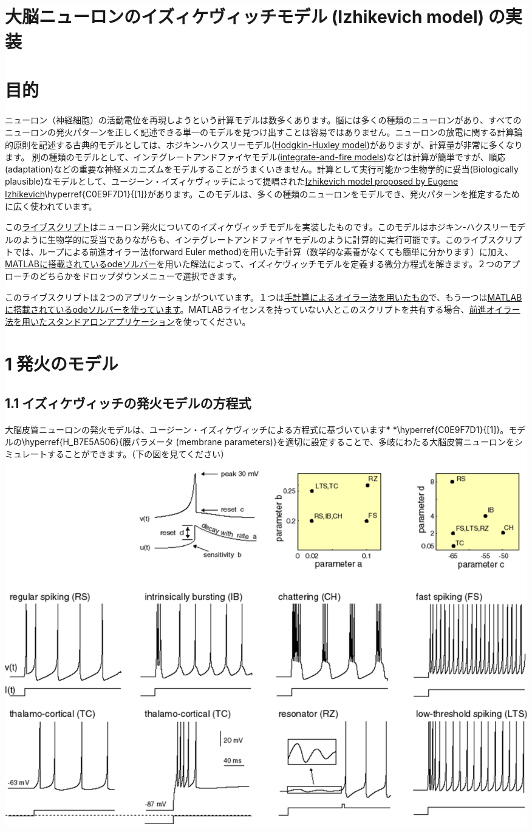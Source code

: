 # 大脳ニューロンのイズィケヴィッチモデル (Izhikevich model) の実装
  
# 目的

ニューロン（神経細胞）の活動電位を再現しようという計算モデルは数多くあります。脳には多くの種類のニューロンがあり、すべてのニューロンの発火パターンを正しく記述できる単一のモデルを見つけ出すことは容易ではありません。ニューロンの放電に関する計算論的原則を記述する古典的モデルとしては、ホジキン-ハクスリーモデル([Hodgkin-Huxley model](https://en.wikipedia.org/wiki/Hodgkin%E2%80%93Huxley_model))がありますが、計算量が非常に多くなります。 別の種類のモデルとして、インテグレートアンドファイヤモデル([integrate-and-fire models](https://en.wikipedia.org/wiki/Biological_neuron_model#Perfect_Integrate-and-fire))などは計算が簡単ですが、順応(adaptation)などの重要な神経メカニズムをモデルすることがうまくいきません。計算として実行可能かつ生物学的に妥当(Biologically plausible)なモデルとして、ユージーン・イズィケヴィッチによって提唱された[Izhikevich model proposed by Eugene Izhikevich](http://www.izhikevich.org/publications/spikes.pdf)\hyperref{C0E9F7D1}{[1]}があります。このモデルは、多くの種類のニューロンをモデルでき、発火パターンを推定するために広く使われています。

この[ライブスクリプト](https://jp.mathworks.com/help/matlab/matlab_prog/what-is-a-live-script-or-function.html)はニューロン発火についてのイズィケヴィッチモデルを実装したものです。このモデルはホジキン-ハクスリーモデルのように生物学的に妥当でありながらも、インテグレートアンドファイヤモデルのように計算的に実行可能です。このライブスクリプトでは、ループによる前進オイラー法(forward Euler method)を用いた手計算（数学的な素養がなくても簡単に分かります）に加え、[MATLABに搭載されているodeソルバー](https://jp.mathworks.com/help/matlab/math/choose-an-ode-solver.html)を用いた解法によって、イズィケヴィッチモデルを定義する微分方程式を解きます。２つのアプローチのどちらかをドロップダウンメニューで選択できます。

このライブスクリプトは２つのアプリケーションがついています。１つは[手計算によるオイラー法を用いたもの](http://./IzhikevichApp_Euler.mlapp)で、もう一つは[MATLABに搭載されているodeソルバーを使っています](http://./IzhikevichApp_ode45.mlapp)。MATLABライセンスを持っていない人とこのスクリプトを共有する場合、[前進オイラー法を用いたスタンドアロンアプリケーション](http://./IzhikevichApp_Euler.mlapp)を使ってください。

  
# 1 発火のモデル
## 1.1 イズィケヴィッチの発火モデルの方程式

大脳皮質ニューロンの発火モデルは、ユージーン・イズィケヴィッチによる方程式に基づいています* *\hyperref{C0E9F7D1}{[1]}。モデルの\hyperref{H_B7E5A506}{膜パラメータ (membrane parameters)}を適切に設定することで、多岐にわたる大脳皮質ニューロンをシミュレートすることができます。（下の図を見てください）

![image_0.png](LiveScript_Izhikevich_jp_images/image_0.png)
